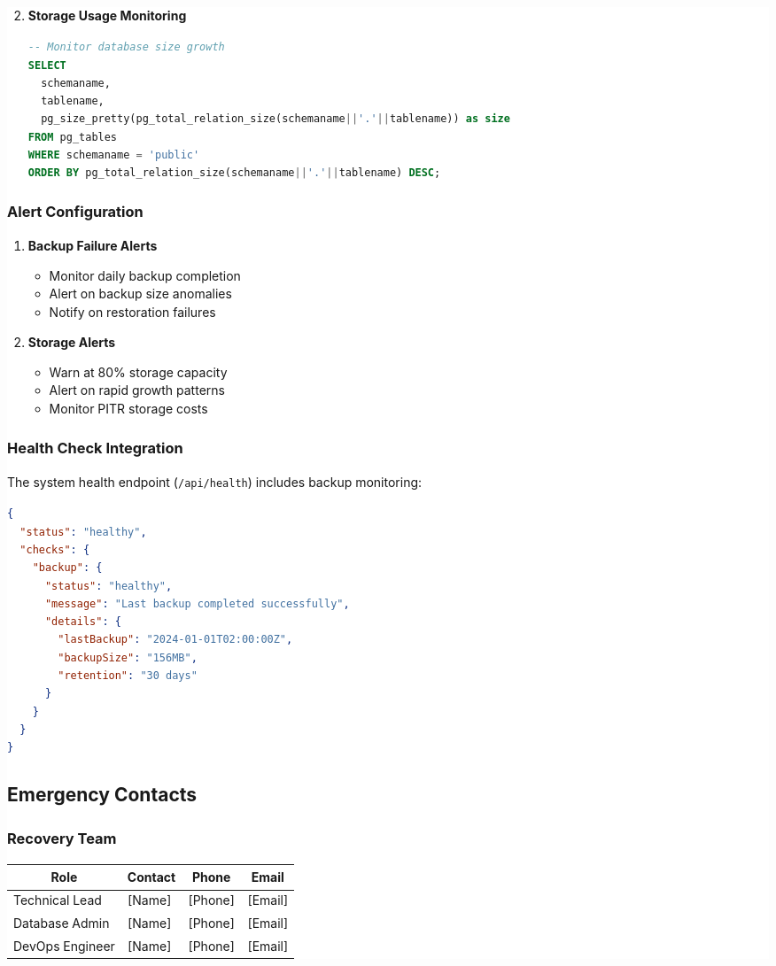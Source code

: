 2. **Storage Usage Monitoring**
   ```sql
   -- Monitor database size growth
   SELECT 
     schemaname,
     tablename,
     pg_size_pretty(pg_total_relation_size(schemaname||'.'||tablename)) as size
   FROM pg_tables 
   WHERE schemaname = 'public'
   ORDER BY pg_total_relation_size(schemaname||'.'||tablename) DESC;
   ```

### Alert Configuration

1. **Backup Failure Alerts**
   - Monitor daily backup completion
   - Alert on backup size anomalies
   - Notify on restoration failures

2. **Storage Alerts**
   - Warn at 80% storage capacity
   - Alert on rapid growth patterns
   - Monitor PITR storage costs

### Health Check Integration

The system health endpoint (`/api/health`) includes backup monitoring:

```json
{
  "status": "healthy",
  "checks": {
    "backup": {
      "status": "healthy",
      "message": "Last backup completed successfully",
      "details": {
        "lastBackup": "2024-01-01T02:00:00Z",
        "backupSize": "156MB",
        "retention": "30 days"
      }
    }
  }
}
```

## Emergency Contacts

### Recovery Team

| Role | Contact | Phone | Email |
|------|---------|-------|-------|
| Technical Lead | [Name] | [Phone] | [Email] |
| Database Admin | [Name] | [Phone] | [Email] |
| DevOps Engineer | [Name] | [Phone] | [Email] |
